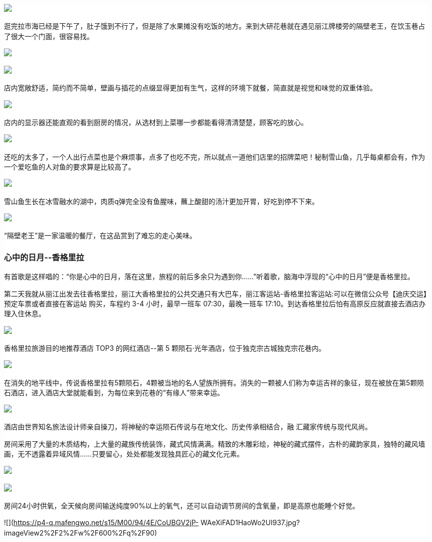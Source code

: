 ![](https://n3-q.mafengwo.net/s15/M00/90/92/CoUBGV2jPmWAVtjqAEmhR9wZtL0433.jpg?imageView2%2F2%2Fw%2F600%2Fq%2F90)

逛完拉市海已经是下午了，肚子饿到不行了，但是除了水果摊没有吃饭的地方。来到大研花巷就在遇见丽江牌楼旁的隔壁老王，在饮玉巷占了很大一个门面，很容易找。

![](https://b1-q.mafengwo.net/s13/M00/14/CB/wKgEaV2jPjWANvqyAHdI4P0Fpoc970.jpg?imageView2%2F2%2Fw%2F600%2Fq%2F90)

![](https://n3-q.mafengwo.net/s13/M00/14/E9/wKgEaV2jPkGAJLgfAGrmtpasvcs456.jpg?imageView2%2F2%2Fw%2F600%2Fq%2F90)

店内宽敞舒适，简约而不简单，壁画与插花的点缀显得更加有生气，这样的环境下就餐，简直就是视觉和味觉的双重体验。

![](https://p2-q.mafengwo.net/s15/M00/90/83/CoUBGV2jPl6ABDaQAGhobhEPO_4036.jpg?imageView2%2F2%2Fw%2F600%2Fq%2F90)

店内的显示器还能直观的看到厨房的情况，从选材到上菜哪一步都能看得清清楚楚，顾客吃的放心。

![](https://p1-q.mafengwo.net/s15/M00/90/5B/CoUBGV2jPk2ASOg1AC2SuKVRPZc342.jpg?imageView2%2F2%2Fw%2F600%2Fq%2F90)

还吃的太多了，一个人出行点菜也是个麻烦事，点多了也吃不完，所以就点一道他们店里的招牌菜吧！秘制雪山鱼，几乎每桌都会有，作为一个爱吃鱼的人对鱼的要求算是比较高了。

![](https://p4-q.mafengwo.net/s15/M00/90/6A/CoUBGV2jPlKAahCAACxjSYqlgcY399.jpg?imageView2%2F2%2Fw%2F600%2Fq%2F90)

雪山鱼生长在冰雪融水的湖中，肉质q弹完全没有鱼腥味，蘸上酸甜的汤汁更加开胃，好吃到停不下来。

![](https://p1-q.mafengwo.net/s15/M00/90/4B/CoUBGV2jPkmABWUVAE9WXjKinyM814.jpg?imageView2%2F2%2Fw%2F600%2Fq%2F90)

“隔壁老王”是一家温暖的餐厅，在这品赏到了难忘的走心美味。

### 心中的日月--香格里拉

有首歌是这样唱的：“你是心中的日月，落在这里，旅程的前后多余只为遇到你……”听着歌，脑海中浮现的“心中的日月”便是香格里拉。

第二天我就从丽江出发去往香格里拉，丽江大香格里拉的公共交通只有大巴车，丽江客运站-香格里拉客运站:可以在微信公众号【迪庆交运】预定车票或者直接在客运站
购买，车程约 3-4 小时，最早一班车 07:30，最晚一班车 17:10。到达香格里拉后怕有高原反应就直接去酒店办理入住休息。

![](https://p3-q.mafengwo.net/s15/M00/A3/39/CoUBGV2jRlqAdfdkAB7b2EiJB78400.jpg?imageView2%2F2%2Fw%2F600%2Fq%2F90)

香格里拉旅游目的地推荐酒店 TOP3 的网红酒店--第 5 颗陨石·光年酒店，位于独克宗古城独克宗花巷内。

![](https://p2-q.mafengwo.net/s13/M00/24/44/wKgEaV2jRRuAeL85ACa8C8CqlbI081.jpg?imageView2%2F2%2Fw%2F600%2Fq%2F90)

在消失的地平线中，传说香格里拉有5颗陨石，4颗被当地的名人望族所拥有。消失的一颗被人们称为幸运吉祥的象征，现在被放在第5颗陨石酒店，进入酒店大堂就能看到，为每位来到花巷的“有缘人”带来幸运。

![](https://p3-q.mafengwo.net/s15/M00/A0/7D/CoUBGV2jRSaAd9rJAD8dT87q86U693.jpg?imageView2%2F2%2Fw%2F600%2Fq%2F90)

酒店由世界知名旅法设计师亲自操刀，将神秘的幸运陨石传说与在地文化、历史传承相结合，融 汇藏家传统与现代风尚。

房间采用了大量的木质结构，上大量的藏族传统装饰，藏式风情满满。精致的木雕彩绘，神秘的藏式摆件，古朴的藏韵家具，独特的藏风墙画，无不透露着异域风情……只要留心，处处都能发现独具匠心的藏文化元素。

![](https://n1-q.mafengwo.net/s15/M00/93/F4/CoUBGV2jP8WAPRxdADc4S47IOIc866.jpg?imageView2%2F2%2Fw%2F600%2Fq%2F90)

![](https://n3-q.mafengwo.net/s15/M00/94/68/CoUBGV2jP_CAdBkZADy1ilYxBy0291.jpg?imageView2%2F2%2Fw%2F600%2Fq%2F90)

房间24小时供氧，全天候向房间输送纯度90%以上的氧气，还可以自动调节房间的含氧量，即是高原也能睡个好觉。

![](https://p4-q.mafengwo.net/s15/M00/94/4E/CoUBGV2jP-
WAeXiFAD1HaoWo2UI937.jpg?imageView2%2F2%2Fw%2F600%2Fq%2F90)
